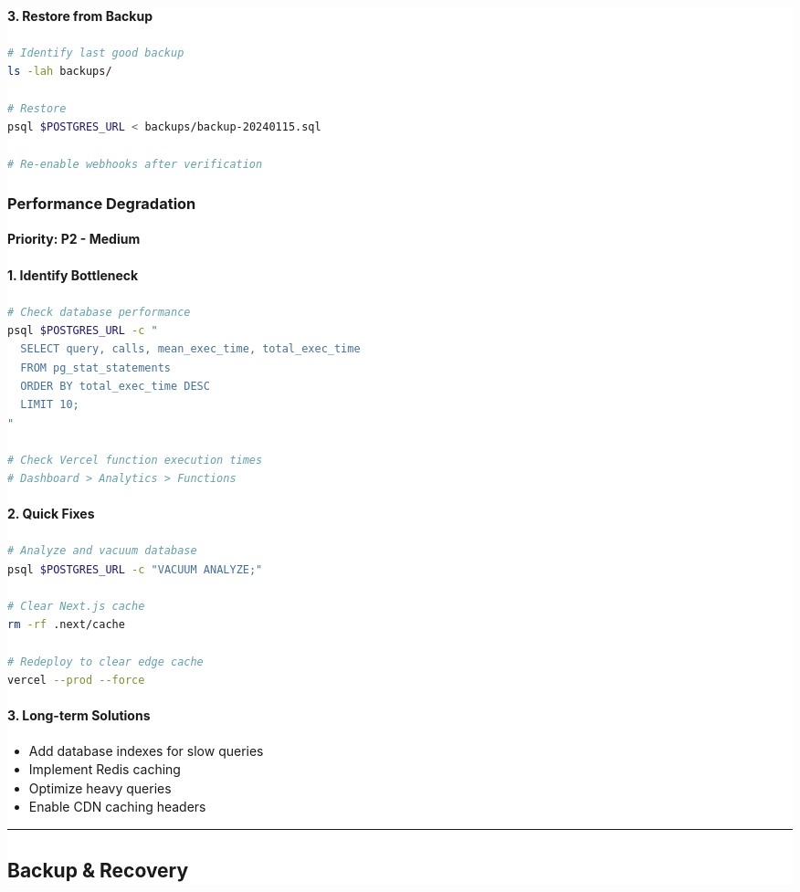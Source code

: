 #### 3. Restore from Backup

```bash
# Identify last good backup
ls -lah backups/

# Restore
psql $POSTGRES_URL < backups/backup-20240115.sql

# Re-enable webhooks after verification
```

### Performance Degradation

**Priority: P2 - Medium**

#### 1. Identify Bottleneck

```bash
# Check database performance
psql $POSTGRES_URL -c "
  SELECT query, calls, mean_exec_time, total_exec_time
  FROM pg_stat_statements
  ORDER BY total_exec_time DESC
  LIMIT 10;
"

# Check Vercel function execution times
# Dashboard > Analytics > Functions
```

#### 2. Quick Fixes

```bash
# Analyze and vacuum database
psql $POSTGRES_URL -c "VACUUM ANALYZE;"

# Clear Next.js cache
rm -rf .next/cache

# Redeploy to clear edge cache
vercel --prod --force
```

#### 3. Long-term Solutions

- Add database indexes for slow queries
- Implement Redis caching
- Optimize heavy queries
- Enable CDN caching headers

---

## Backup & Recovery
